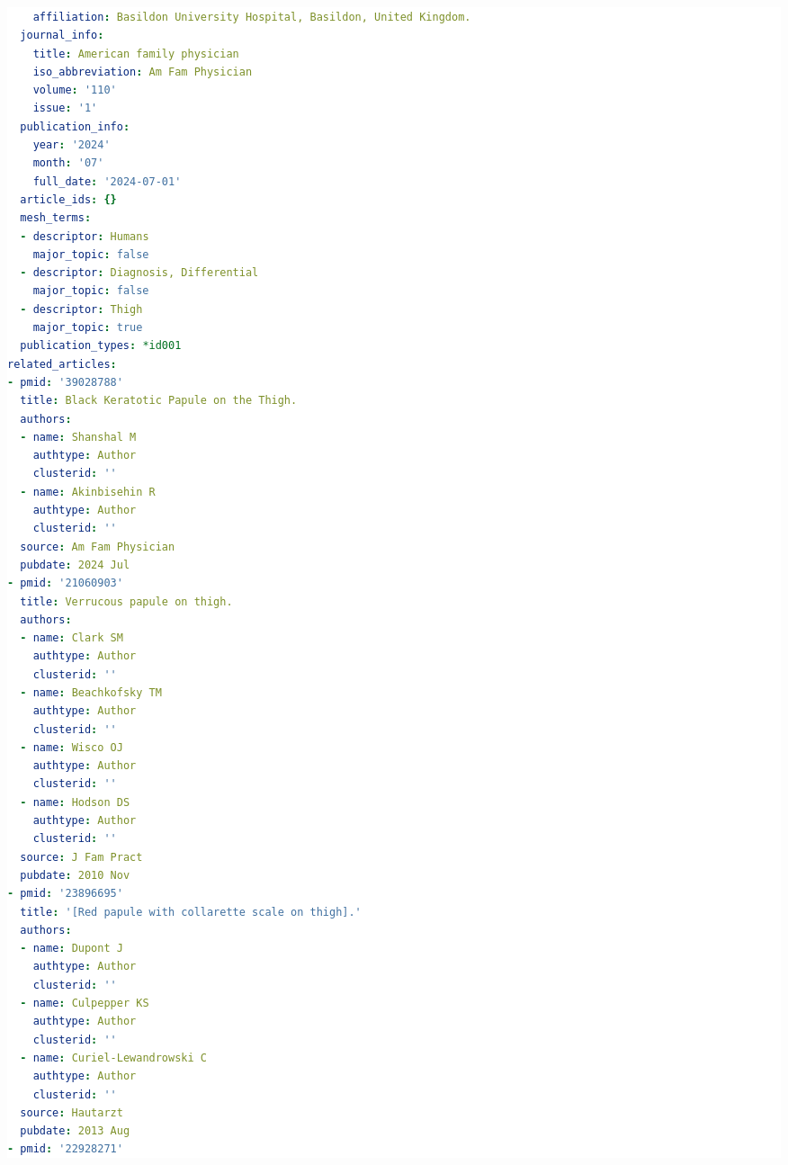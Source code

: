 ```yaml
    affiliation: Basildon University Hospital, Basildon, United Kingdom.
  journal_info:
    title: American family physician
    iso_abbreviation: Am Fam Physician
    volume: '110'
    issue: '1'
  publication_info:
    year: '2024'
    month: '07'
    full_date: '2024-07-01'
  article_ids: {}
  mesh_terms:
  - descriptor: Humans
    major_topic: false
  - descriptor: Diagnosis, Differential
    major_topic: false
  - descriptor: Thigh
    major_topic: true
  publication_types: *id001
related_articles:
- pmid: '39028788'
  title: Black Keratotic Papule on the Thigh.
  authors:
  - name: Shanshal M
    authtype: Author
    clusterid: ''
  - name: Akinbisehin R
    authtype: Author
    clusterid: ''
  source: Am Fam Physician
  pubdate: 2024 Jul
- pmid: '21060903'
  title: Verrucous papule on thigh.
  authors:
  - name: Clark SM
    authtype: Author
    clusterid: ''
  - name: Beachkofsky TM
    authtype: Author
    clusterid: ''
  - name: Wisco OJ
    authtype: Author
    clusterid: ''
  - name: Hodson DS
    authtype: Author
    clusterid: ''
  source: J Fam Pract
  pubdate: 2010 Nov
- pmid: '23896695'
  title: '[Red papule with collarette scale on thigh].'
  authors:
  - name: Dupont J
    authtype: Author
    clusterid: ''
  - name: Culpepper KS
    authtype: Author
    clusterid: ''
  - name: Curiel-Lewandrowski C
    authtype: Author
    clusterid: ''
  source: Hautarzt
  pubdate: 2013 Aug
- pmid: '22928271'
```
